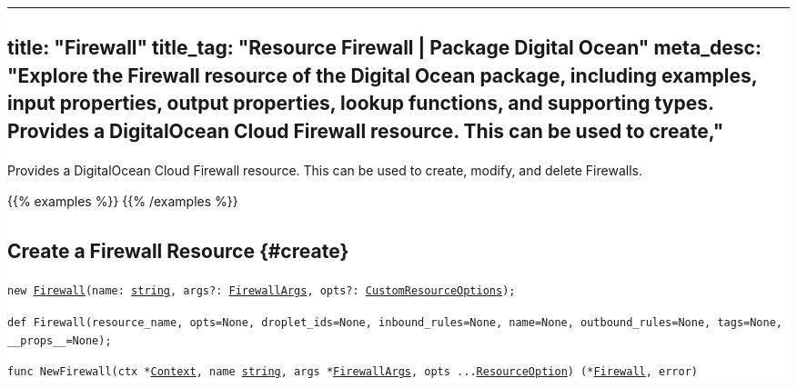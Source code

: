 
---
title: "Firewall"
title_tag: "Resource Firewall | Package Digital Ocean"
meta_desc: "Explore the Firewall resource of the Digital Ocean package, including examples, input properties, output properties, lookup functions, and supporting types. Provides a DigitalOcean Cloud Firewall resource. This can be used to create,"
---






Provides a DigitalOcean Cloud Firewall resource. This can be used to create,
modify, and delete Firewalls.

{{% examples %}}
{{% /examples %}}



## Create a Firewall Resource {#create}




<div class="highlight"><pre class="chroma"><code class="language-typescript" data-lang="typescript"><span class="k">new </span><span class="nx"><a href="/docs/reference/pkg/nodejs/pulumi/digitalocean/#Firewall">Firewall</a></span><span class="p">(</span><span class="nx">name</span>: <span class="nx"><a href="https://developer.mozilla.org/en-US/docs/Web/JavaScript/Reference/Global_Objects/string">string</a></span><span class="p">, </span><span class="nx">args</span>?: <span class="nx"><a href="/docs/reference/pkg/nodejs/pulumi/digitalocean/#FirewallArgs">FirewallArgs</a></span><span class="p">, </span><span class="nx">opts</span>?: <span class="nx"><a href="/docs/reference/pkg/nodejs/pulumi/pulumi/#CustomResourceOptions">CustomResourceOptions</a></span><span class="p">);</span></code></pre></div>



<div class="highlight"><pre class="chroma"><code class="language-python" data-lang="python"><span class="k">def </span><span class="nf">Firewall</span><span class="p">(resource_name, opts=None, </span>droplet_ids=None<span class="p">, </span>inbound_rules=None<span class="p">, </span>name=None<span class="p">, </span>outbound_rules=None<span class="p">, </span>tags=None<span class="p">, __props__=None);</span></code></pre></div>



<div class="highlight"><pre class="chroma"><code class="language-go" data-lang="go"><span class="k">func </span>NewFirewall<span class="p">(</span><span class="nx">ctx</span> *<span class="nx"><a href="https://pkg.go.dev/github.com/pulumi/pulumi/sdk/v2/go/pulumi?tab=doc#Context">Context</a></span><span class="p">, </span><span class="nx">name</span> <span class="nx"><a href="https://golang.org/pkg/builtin/#string">string</a></span><span class="p">, </span><span class="nx">args</span> *<span class="nx"><a href="https://pkg.go.dev/github.com/pulumi/pulumi-digitalocean/sdk/v2/go/digitalocean/?tab=doc#FirewallArgs">FirewallArgs</a></span><span class="p">, </span><span class="nx">opts</span> ...<span class="nx"><a href="https://pkg.go.dev/github.com/pulumi/pulumi/sdk/v2/go/pulumi?tab=doc#ResourceOption">ResourceOption</a></span><span class="p">) (*<span class="nx"><a href="https://pkg.go.dev/github.com/pulumi/pulumi-digitalocean/sdk/v2/go/digitalocean/?tab=doc#Firewall">Firewall</a></span>, error)</span></code></pre></div>
